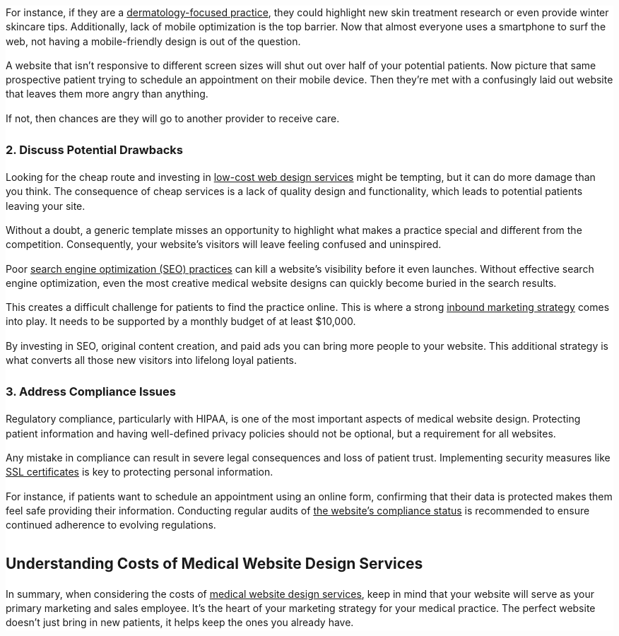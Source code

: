 For instance, if they are a [dermatology-focused practice](https://www.inboundmedic.com/blog/dermatology-marketing/), they could highlight new skin treatment research or even provide winter skincare tips. Additionally, lack of mobile optimization is the top barrier. Now that almost everyone uses a smartphone to surf the web, not having a mobile-friendly design is out of the question.

A website that isn’t responsive to different screen sizes will shut out over half of your potential patients. Now picture that same prospective patient trying to schedule an appointment on their mobile device. Then they’re met with a confusingly laid out website that leaves them more angry than anything.

If not, then chances are they will go to another provider to receive care.

### 2\. Discuss Potential Drawbacks

Looking for the cheap route and investing in [low-cost web design services](https://www.squarespace.com/?irgwc=1&channel=pp&subchannel=244773) might be tempting, but it can do more damage than you think. The consequence of cheap services is a lack of quality design and functionality, which leads to potential patients leaving your site.

Without a doubt, a generic template misses an opportunity to highlight what makes a practice special and different from the competition. Consequently, your website’s visitors will leave feeling confused and uninspired.

Poor [search engine optimization (SEO) practices](https://www.inboundmedic.com/medical-marketing-services) can kill a website’s visibility before it even launches. Without effective search engine optimization, even the most creative medical website designs can quickly become buried in the search results.

This creates a difficult challenge for patients to find the practice online. This is where a strong [inbound marketing strategy](https://www.inboundmedic.com/blog/oral-surgery-marketing) comes into play. It needs to be supported by a monthly budget of at least $10,000.

By investing in SEO, original content creation, and paid ads you can bring more people to your website. This additional strategy is what converts all those new visitors into lifelong loyal patients.

### 3\. Address Compliance Issues

Regulatory compliance, particularly with HIPAA, is one of the most important aspects of medical website design. Protecting patient information and having well-defined privacy policies should not be optional, but a requirement for all websites.

Any mistake in compliance can result in severe legal consequences and loss of patient trust. Implementing security measures like [SSL certificates](https://www.inboundmedic.com/blog/healthcare-website-design-company) is key to protecting personal information.

For instance, if patients want to schedule an appointment using an online form, confirming that their data is protected makes them feel safe providing their information. Conducting regular audits of [the website’s compliance status](https://www.mavenclinic.com/) is recommended to ensure continued adherence to evolving regulations.

## Understanding Costs of Medical Website Design Services

In summary, when considering the costs of [medical website design services](https://www.inboundmedic.com/blog/category/medical-website-design/), keep in mind that your website will serve as your primary marketing and sales employee. It’s the heart of your marketing strategy for your medical practice. The perfect website doesn’t just bring in new patients, it helps keep the ones you already have.
